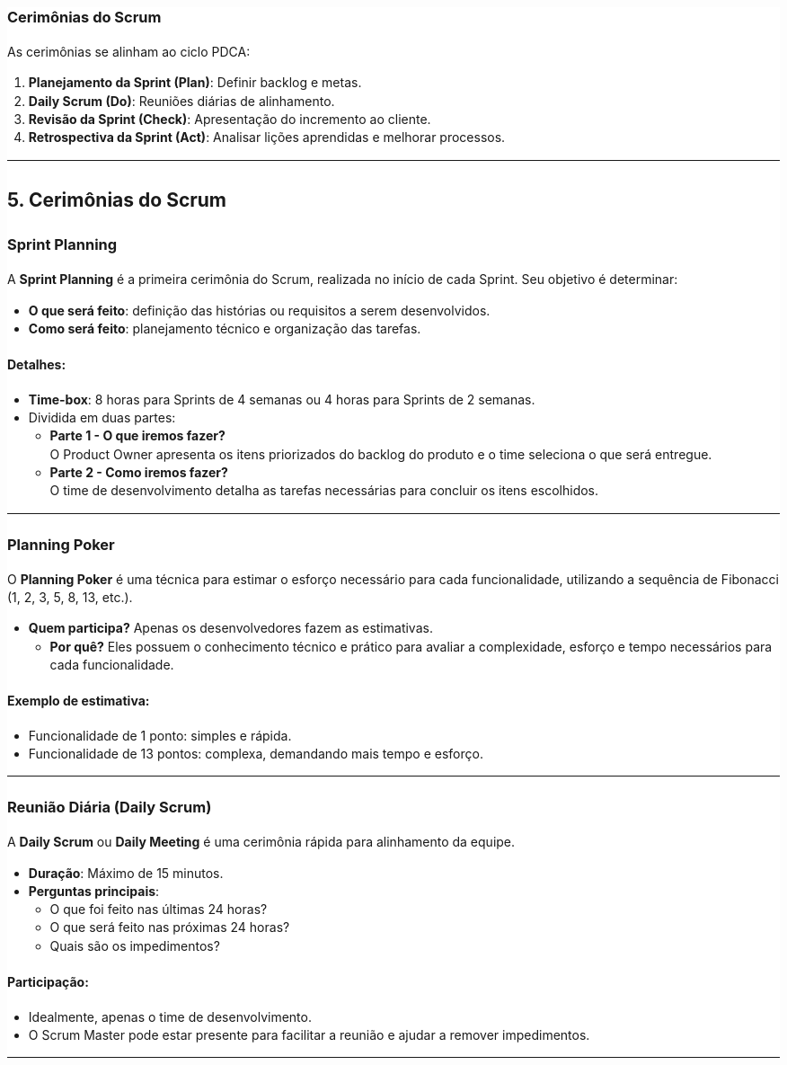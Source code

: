 ### Cerimônias do Scrum
As cerimônias se alinham ao ciclo PDCA:
1. **Planejamento da Sprint (Plan)**: Definir backlog e metas.  
2. **Daily Scrum (Do)**: Reuniões diárias de alinhamento.  
3. **Revisão da Sprint (Check)**: Apresentação do incremento ao cliente.  
4. **Retrospectiva da Sprint (Act)**: Analisar lições aprendidas e melhorar processos.

---

## 5. Cerimônias do Scrum

###  Sprint Planning
A **Sprint Planning** é a primeira cerimônia do Scrum, realizada no início de cada Sprint. Seu objetivo é determinar:  
- **O que será feito**: definição das histórias ou requisitos a serem desenvolvidos.  
- **Como será feito**: planejamento técnico e organização das tarefas.  

#### Detalhes:
- **Time-box**: 8 horas para Sprints de 4 semanas ou 4 horas para Sprints de 2 semanas.  
- Dividida em duas partes:  
  - **Parte 1 - O que iremos fazer?**  
    O Product Owner apresenta os itens priorizados do backlog do produto e o time seleciona o que será entregue.  
  - **Parte 2 - Como iremos fazer?**  
    O time de desenvolvimento detalha as tarefas necessárias para concluir os itens escolhidos.  

---

###  Planning Poker
O **Planning Poker** é uma técnica para estimar o esforço necessário para cada funcionalidade, utilizando a sequência de Fibonacci (1, 2, 3, 5, 8, 13, etc.).  
- **Quem participa?** Apenas os desenvolvedores fazem as estimativas.  
  - **Por quê?** Eles possuem o conhecimento técnico e prático para avaliar a complexidade, esforço e tempo necessários para cada funcionalidade.  

#### Exemplo de estimativa:
- Funcionalidade de 1 ponto: simples e rápida.  
- Funcionalidade de 13 pontos: complexa, demandando mais tempo e esforço.  

---

###  Reunião Diária (Daily Scrum)
A **Daily Scrum** ou **Daily Meeting** é uma cerimônia rápida para alinhamento da equipe.  
- **Duração**: Máximo de 15 minutos.  
- **Perguntas principais**:  
  - O que foi feito nas últimas 24 horas?  
  - O que será feito nas próximas 24 horas?  
  - Quais são os impedimentos?  

#### Participação:
- Idealmente, apenas o time de desenvolvimento.  
- O Scrum Master pode estar presente para facilitar a reunião e ajudar a remover impedimentos.  

---